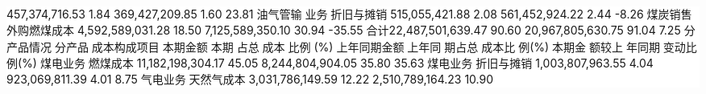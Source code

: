 457,374,716.53
1.84
369,427,209.85
1.60
23.81
油气管输
业务
折旧与摊销
515,055,421.88
2.08
561,452,924.22
2.44
-8.26
煤炭销售
外购燃煤成本
4,592,589,031.28
18.50
7,125,589,350.10
30.94
-35.55
合计22,487,501,639.47
90.60
20,967,805,630.75
91.04
7.25
分产品情况
分产品
成本构成项目
本期金额
本期
占总
成本
比例
(%)
上年同期金额
上年同
期占总
成本比
例(%)
本期金
额较上
年同期
变动比
例(%)
煤电业务
燃煤成本
11,182,198,304.17
45.05
8,244,804,904.05
35.80
35.63
煤电业务
折旧与摊销
1,003,807,963.55
4.04
923,069,811.39
4.01
8.75
气电业务
天然气成本
3,031,786,149.59
12.22
2,510,789,164.23
10.90